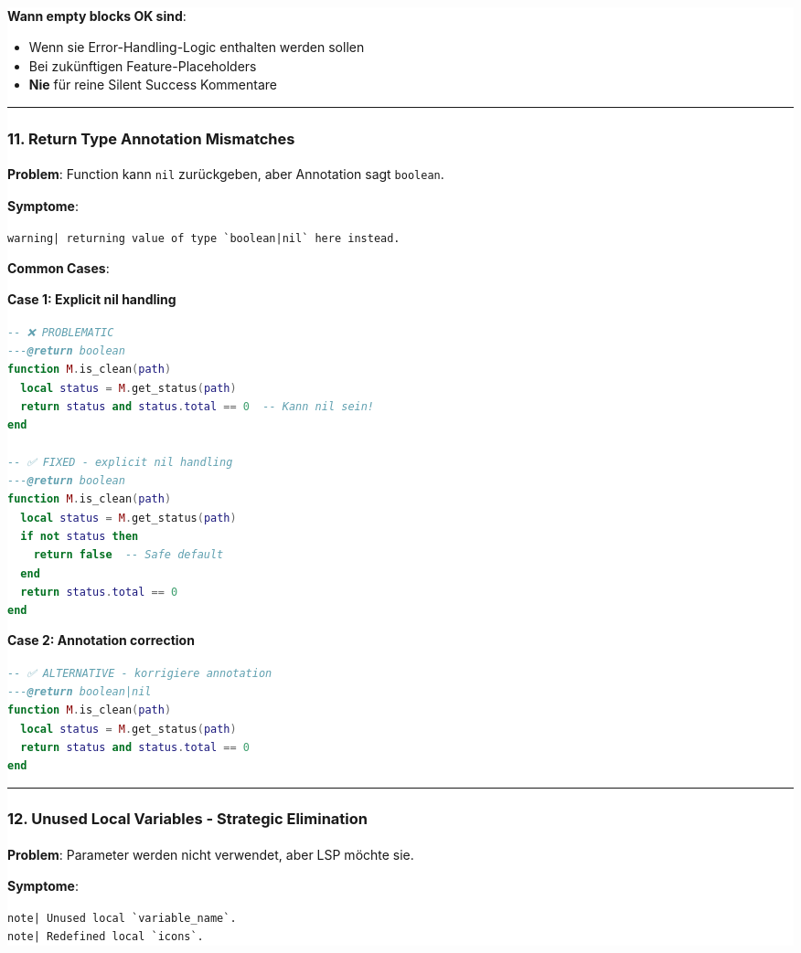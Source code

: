 **Wann empty blocks OK sind**:
- Wenn sie Error-Handling-Logic enthalten werden sollen
- Bei zukünftigen Feature-Placeholders
- **Nie** für reine Silent Success Kommentare

---

### 11. **Return Type Annotation Mismatches**

**Problem**: Function kann `nil` zurückgeben, aber Annotation sagt `boolean`.

**Symptome**:
```
warning| returning value of type `boolean|nil` here instead.
```

**Common Cases**:

**Case 1: Explicit nil handling**
```lua
-- ❌ PROBLEMATIC
---@return boolean
function M.is_clean(path)
  local status = M.get_status(path)
  return status and status.total == 0  -- Kann nil sein!
end

-- ✅ FIXED - explicit nil handling
---@return boolean
function M.is_clean(path)
  local status = M.get_status(path)
  if not status then
    return false  -- Safe default
  end
  return status.total == 0
end
```

**Case 2: Annotation correction**
```lua
-- ✅ ALTERNATIVE - korrigiere annotation
---@return boolean|nil
function M.is_clean(path)
  local status = M.get_status(path)
  return status and status.total == 0
end
```

---

### 12. **Unused Local Variables - Strategic Elimination**

**Problem**: Parameter werden nicht verwendet, aber LSP möchte sie.

**Symptome**:
```
note| Unused local `variable_name`.
note| Redefined local `icons`.
```
